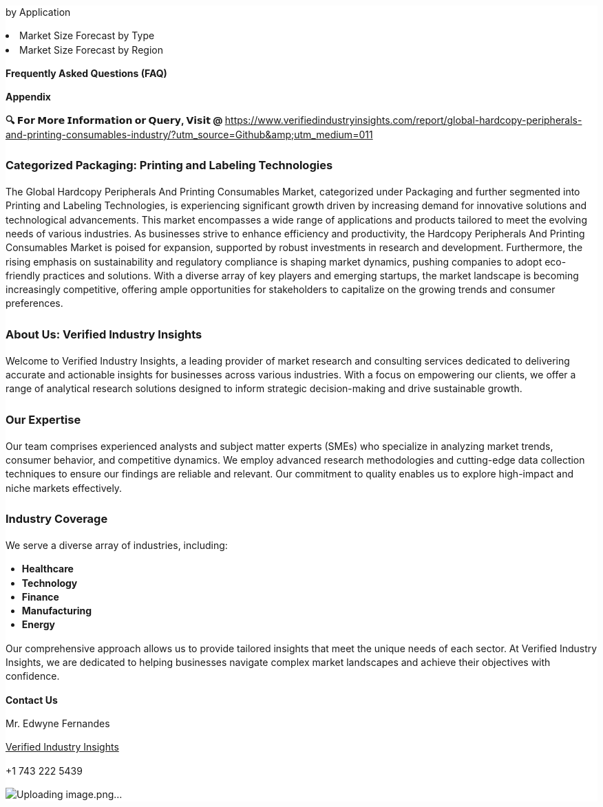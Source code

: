 by Application</li><li>Market Size Forecast by Type</li><li>Market Size Forecast by Region</li></ul><p><strong>Frequently Asked Questions (FAQ)</strong></p><p><strong>Appendix<br /></strong></p><p><strong>🔍 𝗙𝗼𝗿 𝗠𝗼𝗿𝗲 𝗜𝗻𝗳𝗼𝗿𝗺𝗮𝘁𝗶𝗼𝗻 𝗼𝗿 𝗤𝘂𝗲𝗿𝘆, 𝗩𝗶𝘀𝗶𝘁 @ </strong><a href="https://www.verifiedindustryinsights.com/report/global-hardcopy-peripherals-and-printing-consumables-industry/?utm_source=Github&amp;utm_medium=011">https://www.verifiedindustryinsights.com/report/global-hardcopy-peripherals-and-printing-consumables-industry/?utm_source=Github&amp;utm_medium=011</a>&nbsp;</p><h3>Categorized Packaging: Printing and Labeling Technologies </h3><p>The Global Hardcopy Peripherals And Printing Consumables Market, categorized under Packaging and further segmented into Printing and Labeling Technologies, is experiencing significant growth driven by increasing demand for innovative solutions and technological advancements. This market encompasses a wide range of applications and products tailored to meet the evolving needs of various industries. As businesses strive to enhance efficiency and productivity, the Hardcopy Peripherals And Printing Consumables Market is poised for expansion, supported by robust investments in research and development. Furthermore, the rising emphasis on sustainability and regulatory compliance is shaping market dynamics, pushing companies to adopt eco-friendly practices and solutions. With a diverse array of key players and emerging startups, the market landscape is becoming increasingly competitive, offering ample opportunities for stakeholders to capitalize on the growing trends and consumer preferences.</p><h3>About Us: Verified Industry Insights</h3><p>Welcome to Verified Industry Insights, a leading provider of market research and consulting services dedicated to delivering accurate and actionable insights for businesses across various industries. With a focus on empowering our clients, we offer a range of analytical research solutions designed to inform strategic decision-making and drive sustainable growth.</p><h3>Our Expertise</h3><p>Our team comprises experienced analysts and subject matter experts (SMEs) who specialize in analyzing market trends, consumer behavior, and competitive dynamics. We employ advanced research methodologies and cutting-edge data collection techniques to ensure our findings are reliable and relevant. Our commitment to quality enables us to explore high-impact and niche markets effectively.</p><h3>Industry Coverage</h3><p>We serve a diverse array of industries, including:</p><ul><li><strong>Healthcare</strong></li><li><strong>Technology</strong></li><li><strong>Finance</strong></li><li><strong>Manufacturing</strong></li><li><strong>Energy</strong></li></ul><p>Our comprehensive approach allows us to provide tailored insights that meet the unique needs of each sector. At Verified Industry Insights, we are dedicated to helping businesses navigate complex market landscapes and achieve their objectives with confidence.</p><p><strong>Contact Us</strong></p><p>Mr. Edwyne Fernandes</p><p><a href="https://www.verifiedindustryinsights.com/">Verified Industry Insights</a></p><p>+1 743 222 5439</p>
![Uploading image.png…]()
